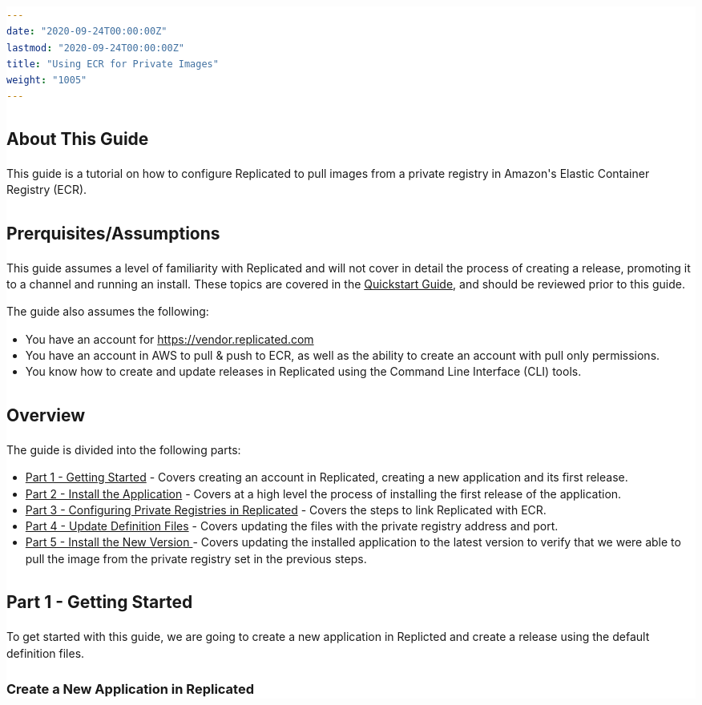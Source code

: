 ```yaml
---
date: "2020-09-24T00:00:00Z"
lastmod: "2020-09-24T00:00:00Z"
title: "Using ECR for Private Images"
weight: "1005"
---
```


## About This Guide

This guide is a tutorial on how to configure Replicated to pull images from a private registry in Amazon's Elastic Container Registry (ECR).

## Prerquisites/Assumptions

This guide assumes a level of familiarity with Replicated and will not cover in detail the process of creating a release, promoting it to a channel and running an install. 
These topics are covered in the [Quickstart Guide](https://kots.io/vendor/guides/quickstart/), and should be reviewed prior to this guide.

The guide also assumes the following:

- You have an account for https://vendor.replicated.com
- You have an account in AWS to pull & push to ECR, as well as the ability to create an account with pull only permissions.
- You know how to create and update releases in Replicated using the Command Line Interface (CLI) tools.

## Overview

The guide is divided into the following parts:

- [Part 1 - Getting Started](#part-1---getting-started) - Covers creating an account in Replicated, creating a new application and its first release. 
- [Part 2 - Install the Application](#part-2---install-the-application) - Covers at a high level the process of installing the first release of the application.
- [Part 3 - Configuring Private Registries in Replicated](#part-3---configure-private-registries-in-replicated) - Covers the steps to link Replicated with ECR.
- [Part 4 - Update Definition Files](#part-4---update-definition-files) - Covers updating the files with the private registry address and port.
- [Part 5 - Install the New Version ](part-5---install-the-new-version) - Covers updating the installed application to the latest version to verify that we were able to pull the image from the private registry set in the previous steps.


## Part 1 - Getting Started

To get started with this guide, we are going to create a new application in Replicted and create a release using the default definition files.

### Create a New Application in Replicated
